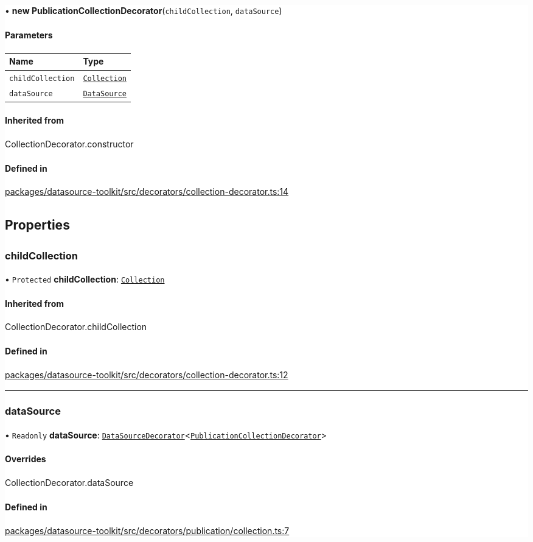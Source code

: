 • **new PublicationCollectionDecorator**(`childCollection`, `dataSource`)

#### Parameters

| Name | Type |
| :------ | :------ |
| `childCollection` | [`Collection`](../interfaces/forestadmin_datasource_toolkit.Collection.md) |
| `dataSource` | [`DataSource`](../interfaces/forestadmin_datasource_toolkit.DataSource.md) |

#### Inherited from

CollectionDecorator.constructor

#### Defined in

[packages/datasource-toolkit/src/decorators/collection-decorator.ts:14](https://github.com/ForestAdmin/agent-nodejs/blob/ab7dfd8/packages/datasource-toolkit/src/decorators/collection-decorator.ts#L14)

## Properties

### childCollection

• `Protected` **childCollection**: [`Collection`](../interfaces/forestadmin_datasource_toolkit.Collection.md)

#### Inherited from

CollectionDecorator.childCollection

#### Defined in

[packages/datasource-toolkit/src/decorators/collection-decorator.ts:12](https://github.com/ForestAdmin/agent-nodejs/blob/ab7dfd8/packages/datasource-toolkit/src/decorators/collection-decorator.ts#L12)

___

### dataSource

• `Readonly` **dataSource**: [`DataSourceDecorator`](forestadmin_datasource_toolkit.DataSourceDecorator.md)<[`PublicationCollectionDecorator`](forestadmin_datasource_toolkit.PublicationCollectionDecorator.md)\>

#### Overrides

CollectionDecorator.dataSource

#### Defined in

[packages/datasource-toolkit/src/decorators/publication/collection.ts:7](https://github.com/ForestAdmin/agent-nodejs/blob/ab7dfd8/packages/datasource-toolkit/src/decorators/publication/collection.ts#L7)
